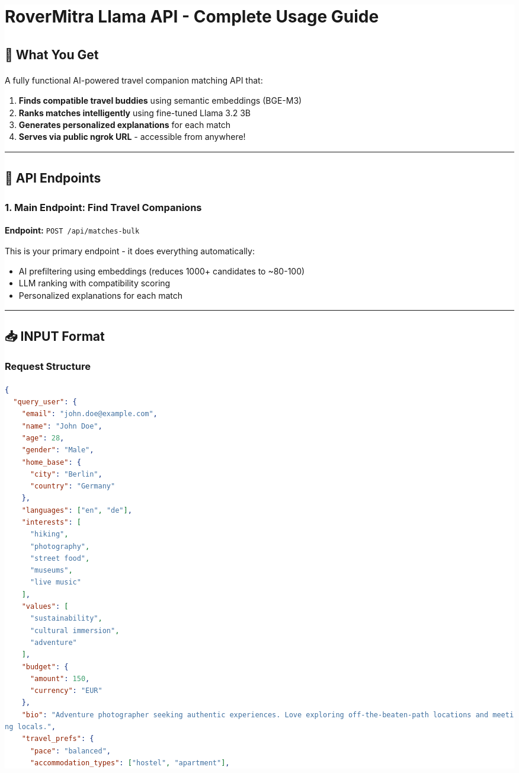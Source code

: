 # RoverMitra Llama API - Complete Usage Guide

## 🎯 What You Get

A fully functional AI-powered travel companion matching API that:
1. **Finds compatible travel buddies** using semantic embeddings (BGE-M3)
2. **Ranks matches intelligently** using fine-tuned Llama 3.2 3B
3. **Generates personalized explanations** for each match
4. **Serves via public ngrok URL** - accessible from anywhere!

---

## 📡 API Endpoints

### 1. **Main Endpoint: Find Travel Companions**

**Endpoint:** `POST /api/matches-bulk`

This is your primary endpoint - it does everything automatically:
- AI prefiltering using embeddings (reduces 1000+ candidates to ~80-100)
- LLM ranking with compatibility scoring
- Personalized explanations for each match

---

## 📥 INPUT Format

### Request Structure

```json
{
  "query_user": {
    "email": "john.doe@example.com",
    "name": "John Doe",
    "age": 28,
    "gender": "Male",
    "home_base": {
      "city": "Berlin",
      "country": "Germany"
    },
    "languages": ["en", "de"],
    "interests": [
      "hiking",
      "photography",
      "street food",
      "museums",
      "live music"
    ],
    "values": [
      "sustainability",
      "cultural immersion",
      "adventure"
    ],
    "budget": {
      "amount": 150,
      "currency": "EUR"
    },
    "bio": "Adventure photographer seeking authentic experiences. Love exploring off-the-beaten-path locations and meeting locals.",
    "travel_prefs": {
      "pace": "balanced",
      "accommodation_types": ["hostel", "apartment"],
```